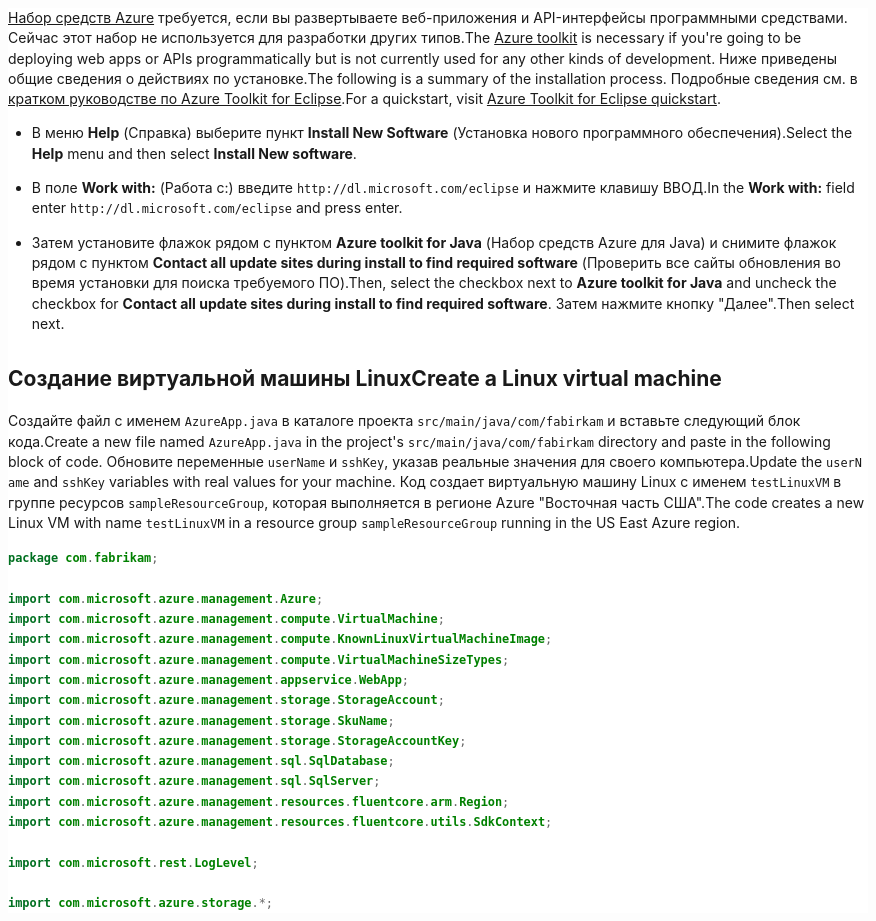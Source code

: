 <span data-ttu-id="ff03e-155">[Набор средств Azure](eclipse/azure-toolkit-for-eclipse.md) требуется, если вы развертываете веб-приложения и API-интерфейсы программными средствами. Сейчас этот набор не используется для разработки других типов.</span><span class="sxs-lookup"><span data-stu-id="ff03e-155">The [Azure toolkit](eclipse/azure-toolkit-for-eclipse.md) is necessary if you're going to be deploying web apps or APIs programmatically but is not currently used for any other kinds of development.</span></span> <span data-ttu-id="ff03e-156">Ниже приведены общие сведения о действиях по установке.</span><span class="sxs-lookup"><span data-stu-id="ff03e-156">The following is a summary of the installation process.</span></span> <span data-ttu-id="ff03e-157">Подробные сведения см. в [кратком руководстве по Azure Toolkit for Eclipse](eclipse/azure-toolkit-for-eclipse-create-hello-world-web-app.md).</span><span class="sxs-lookup"><span data-stu-id="ff03e-157">For a quickstart, visit [Azure Toolkit for Eclipse quickstart](eclipse/azure-toolkit-for-eclipse-create-hello-world-web-app.md).</span></span>

- <span data-ttu-id="ff03e-158">В меню **Help** (Справка) выберите пункт **Install New Software** (Установка нового программного обеспечения).</span><span class="sxs-lookup"><span data-stu-id="ff03e-158">Select the **Help** menu and then select **Install New software**.</span></span>

- <span data-ttu-id="ff03e-159">В поле **Work with:** (Работа с:) введите `http://dl.microsoft.com/eclipse` и нажмите клавишу ВВОД.</span><span class="sxs-lookup"><span data-stu-id="ff03e-159">In the **Work with:** field enter `http://dl.microsoft.com/eclipse` and press enter.</span></span>

- <span data-ttu-id="ff03e-160">Затем установите флажок рядом с пунктом **Azure toolkit for Java** (Набор средств Azure для Java) и снимите флажок рядом с пунктом **Contact all update sites during install to find required software** (Проверить все сайты обновления во время установки для поиска требуемого ПО).</span><span class="sxs-lookup"><span data-stu-id="ff03e-160">Then, select the checkbox next to **Azure toolkit for Java** and uncheck the checkbox for **Contact all update sites during install to find required software**.</span></span> <span data-ttu-id="ff03e-161">Затем нажмите кнопку "Далее".</span><span class="sxs-lookup"><span data-stu-id="ff03e-161">Then select next.</span></span>

## <a name="create-a-linux-virtual-machine"></a><span data-ttu-id="ff03e-162">Создание виртуальной машины Linux</span><span class="sxs-lookup"><span data-stu-id="ff03e-162">Create a Linux virtual machine</span></span>

<span data-ttu-id="ff03e-163">Создайте файл с именем `AzureApp.java` в каталоге проекта `src/main/java/com/fabirkam` и вставьте следующий блок кода.</span><span class="sxs-lookup"><span data-stu-id="ff03e-163">Create a new file named `AzureApp.java` in the project's `src/main/java/com/fabirkam` directory and paste in the following block of code.</span></span> <span data-ttu-id="ff03e-164">Обновите переменные `userName` и `sshKey`, указав реальные значения для своего компьютера.</span><span class="sxs-lookup"><span data-stu-id="ff03e-164">Update the `userName` and `sshKey` variables with real values for your machine.</span></span> <span data-ttu-id="ff03e-165">Код создает виртуальную машину Linux с именем `testLinuxVM` в группе ресурсов `sampleResourceGroup`, которая выполняется в регионе Azure "Восточная часть США".</span><span class="sxs-lookup"><span data-stu-id="ff03e-165">The code creates a new Linux VM with name `testLinuxVM` in a resource group `sampleResourceGroup` running in the US East Azure region.</span></span>

```java
package com.fabrikam;

import com.microsoft.azure.management.Azure;
import com.microsoft.azure.management.compute.VirtualMachine;
import com.microsoft.azure.management.compute.KnownLinuxVirtualMachineImage;
import com.microsoft.azure.management.compute.VirtualMachineSizeTypes;
import com.microsoft.azure.management.appservice.WebApp;
import com.microsoft.azure.management.storage.StorageAccount;
import com.microsoft.azure.management.storage.SkuName;
import com.microsoft.azure.management.storage.StorageAccountKey;
import com.microsoft.azure.management.sql.SqlDatabase;
import com.microsoft.azure.management.sql.SqlServer;
import com.microsoft.azure.management.resources.fluentcore.arm.Region;
import com.microsoft.azure.management.resources.fluentcore.utils.SdkContext;

import com.microsoft.rest.LogLevel;

import com.microsoft.azure.storage.*;
```